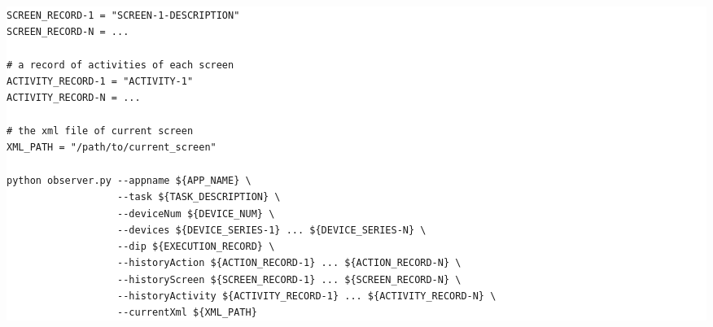 ```
SCREEN_RECORD-1 = "SCREEN-1-DESCRIPTION"
SCREEN_RECORD-N = ...

# a record of activities of each screen
ACTIVITY_RECORD-1 = "ACTIVITY-1"
ACTIVITY_RECORD-N = ...

# the xml file of current screen
XML_PATH = "/path/to/current_screen"

python observer.py --appname ${APP_NAME} \
                   --task ${TASK_DESCRIPTION} \
                   --deviceNum ${DEVICE_NUM} \
                   --devices ${DEVICE_SERIES-1} ... ${DEVICE_SERIES-N} \
                   --dip ${EXECUTION_RECORD} \
                   --historyAction ${ACTION_RECORD-1} ... ${ACTION_RECORD-N} \
                   --historyScreen ${SCREEN_RECORD-1} ... ${SCREEN_RECORD-N} \
                   --historyActivity ${ACTIVITY_RECORD-1} ... ${ACTIVITY_RECORD-N} \
                   --currentXml ${XML_PATH}
```

